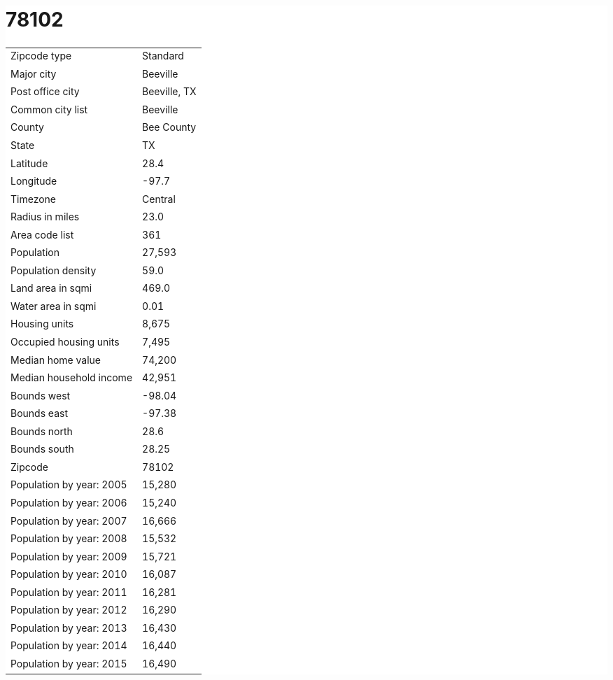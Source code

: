 78102
=====
|||
|--|--|
|Zipcode type|Standard|
|Major city|Beeville|
|Post office city|Beeville, TX|
|Common city list|Beeville|
|County|Bee County|
|State|TX|
|Latitude|28.4|
|Longitude|-97.7|
|Timezone|Central|
|Radius in miles|23.0|
|Area code list|361|
|Population|27,593|
|Population density|59.0|
|Land area in sqmi|469.0|
|Water area in sqmi|0.01|
|Housing units|8,675|
|Occupied housing units|7,495|
|Median home value|74,200|
|Median household income|42,951|
|Bounds west|-98.04|
|Bounds east|-97.38|
|Bounds north|28.6|
|Bounds south|28.25|
|Zipcode|78102|
|Population by year: 2005|15,280|
|Population by year: 2006|15,240|
|Population by year: 2007|16,666|
|Population by year: 2008|15,532|
|Population by year: 2009|15,721|
|Population by year: 2010|16,087|
|Population by year: 2011|16,281|
|Population by year: 2012|16,290|
|Population by year: 2013|16,430|
|Population by year: 2014|16,440|
|Population by year: 2015|16,490|